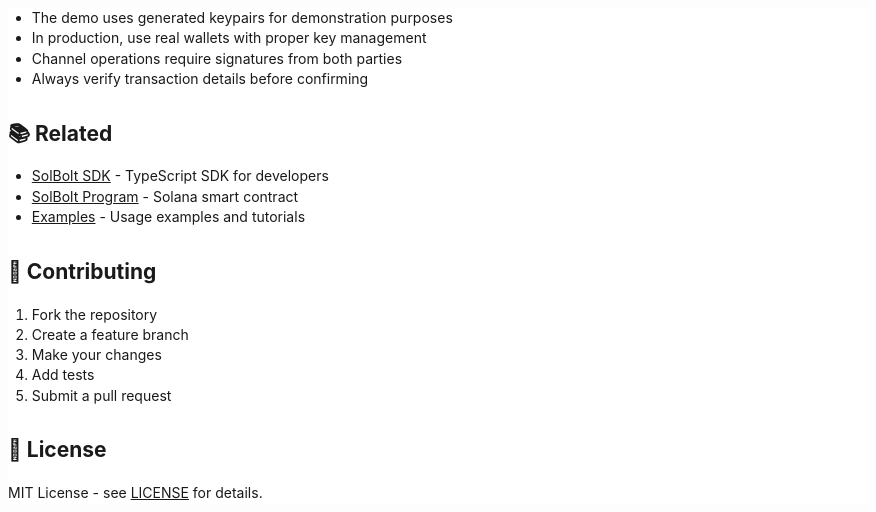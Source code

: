 - The demo uses generated keypairs for demonstration purposes
- In production, use real wallets with proper key management
- Channel operations require signatures from both parties
- Always verify transaction details before confirming

## 📚 Related

- [SolBolt SDK](../sdk/) - TypeScript SDK for developers
- [SolBolt Program](../program/) - Solana smart contract
- [Examples](../examples/) - Usage examples and tutorials

## 🤝 Contributing

1. Fork the repository
2. Create a feature branch
3. Make your changes
4. Add tests
5. Submit a pull request

## 📄 License

MIT License - see [LICENSE](../../LICENSE) for details. 